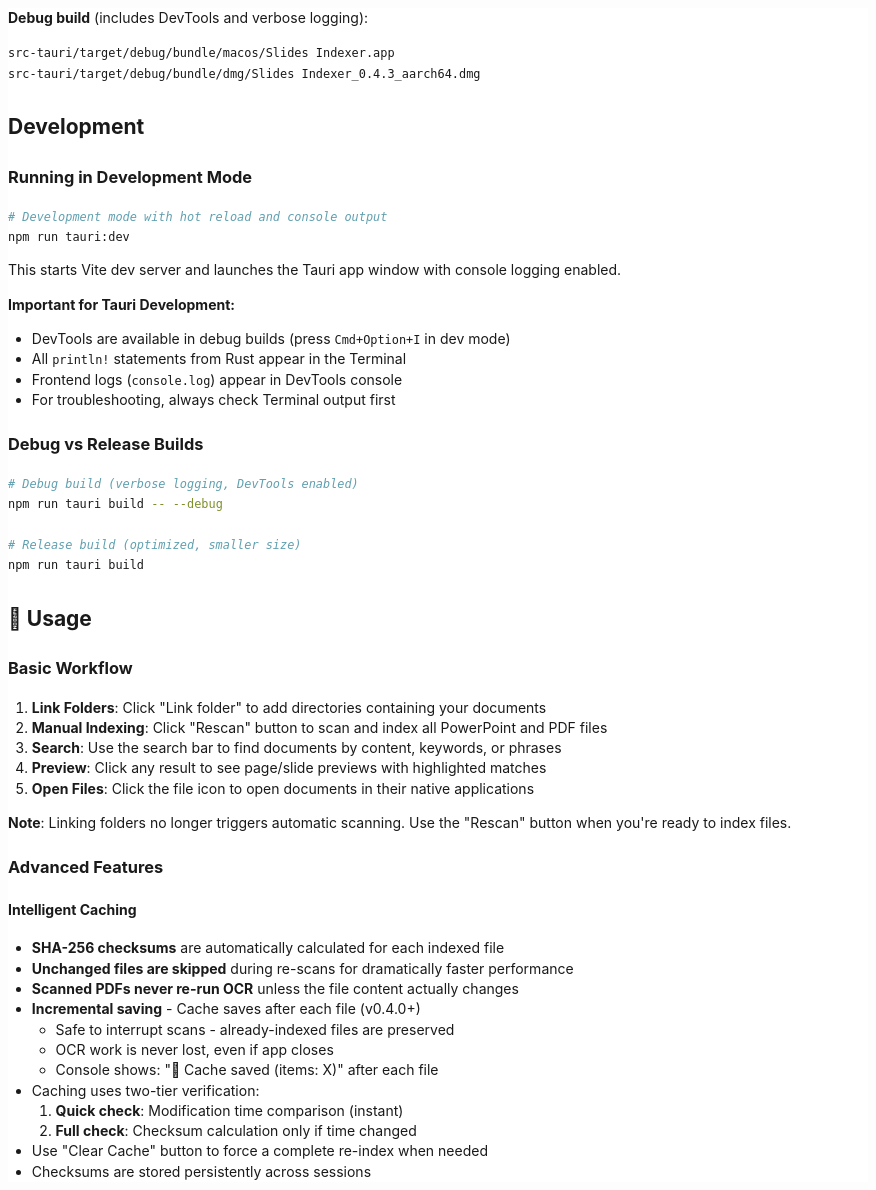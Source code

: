 **Debug build** (includes DevTools and verbose logging):
```
src-tauri/target/debug/bundle/macos/Slides Indexer.app
src-tauri/target/debug/bundle/dmg/Slides Indexer_0.4.3_aarch64.dmg
```

## Development

### Running in Development Mode

```bash
# Development mode with hot reload and console output
npm run tauri:dev
```

This starts Vite dev server and launches the Tauri app window with console logging enabled.

**Important for Tauri Development:**
- DevTools are available in debug builds (press `Cmd+Option+I` in dev mode)
- All `println!` statements from Rust appear in the Terminal
- Frontend logs (`console.log`) appear in DevTools console
- For troubleshooting, always check Terminal output first

### Debug vs Release Builds

```bash
# Debug build (verbose logging, DevTools enabled)
npm run tauri build -- --debug

# Release build (optimized, smaller size)
npm run tauri build
```

## 🚀 Usage

### Basic Workflow
1. **Link Folders**: Click "Link folder" to add directories containing your documents
2. **Manual Indexing**: Click "Rescan" button to scan and index all PowerPoint and PDF files
3. **Search**: Use the search bar to find documents by content, keywords, or phrases
4. **Preview**: Click any result to see page/slide previews with highlighted matches
5. **Open Files**: Click the file icon to open documents in their native applications

**Note**: Linking folders no longer triggers automatic scanning. Use the "Rescan" button when you're ready to index files.

### Advanced Features

#### Intelligent Caching
- **SHA-256 checksums** are automatically calculated for each indexed file
- **Unchanged files are skipped** during re-scans for dramatically faster performance
- **Scanned PDFs never re-run OCR** unless the file content actually changes
- **Incremental saving** - Cache saves after each file (v0.4.0+)
  - Safe to interrupt scans - already-indexed files are preserved
  - OCR work is never lost, even if app closes
  - Console shows: "💾 Cache saved (items: X)" after each file
- Caching uses two-tier verification:
  1. **Quick check**: Modification time comparison (instant)
  2. **Full check**: Checksum calculation only if time changed
- Use "Clear Cache" button to force a complete re-index when needed
- Checksums are stored persistently across sessions
